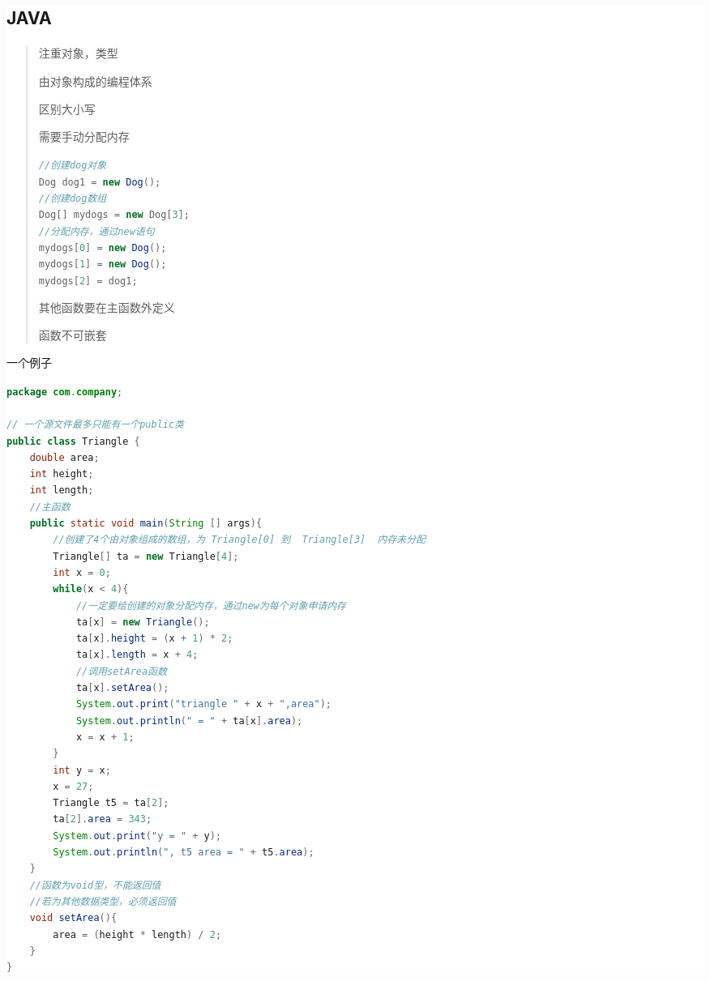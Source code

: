 ## JAVA

>   注重对象，类型
>
>   由对象构成的编程体系
>
>   区别大小写
>
>   需要手动分配内存
>
>   ```java
>   //创建dog对象
>   Dog dog1 = new Dog();
>   //创建dog数组
>   Dog[] mydogs = new Dog[3];
>   //分配内存，通过new语句
>   mydogs[0] = new Dog();
>   mydogs[1] = new Dog();
>   mydogs[2] = dog1;
>   ```
>
>   其他函数要在主函数外定义
>
>   函数不可嵌套

一个例子

```java
package com.company;

// 一个源文件最多只能有一个public类
public class Triangle {
    double area;
    int height;
    int length;
    //主函数
    public static void main(String [] args){
        //创建了4个由对象组成的数组，为 Triangle[0] 到  Triangle[3]  内存未分配
        Triangle[] ta = new Triangle[4];
        int x = 0;
        while(x < 4){
            //一定要给创建的对象分配内存，通过new为每个对象申请内存
            ta[x] = new Triangle();
            ta[x].height = (x + 1) * 2;
            ta[x].length = x + 4;
            //调用setArea函数
            ta[x].setArea();
            System.out.print("triangle " + x + ",area");
            System.out.println(" = " + ta[x].area);
            x = x + 1;
        }
        int y = x;
        x = 27;
        Triangle t5 = ta[2];
        ta[2].area = 343;
        System.out.print("y = " + y);
        System.out.println(", t5 area = " + t5.area);
    }
    //函数为void型，不能返回值
    //若为其他数据类型，必须返回值
    void setArea(){
        area = (height * length) / 2;
    }
}
```